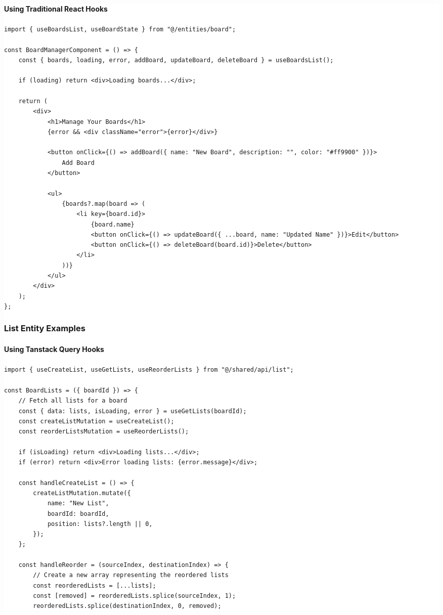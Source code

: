 #### Using Traditional React Hooks

```tsx
import { useBoardsList, useBoardState } from "@/entities/board";

const BoardManagerComponent = () => {
    const { boards, loading, error, addBoard, updateBoard, deleteBoard } = useBoardsList();

    if (loading) return <div>Loading boards...</div>;

    return (
        <div>
            <h1>Manage Your Boards</h1>
            {error && <div className="error">{error}</div>}

            <button onClick={() => addBoard({ name: "New Board", description: "", color: "#ff9900" })}>
                Add Board
            </button>

            <ul>
                {boards?.map(board => (
                    <li key={board.id}>
                        {board.name}
                        <button onClick={() => updateBoard({ ...board, name: "Updated Name" })}>Edit</button>
                        <button onClick={() => deleteBoard(board.id)}>Delete</button>
                    </li>
                ))}
            </ul>
        </div>
    );
};
```

### List Entity Examples

#### Using Tanstack Query Hooks

```tsx
import { useCreateList, useGetLists, useReorderLists } from "@/shared/api/list";

const BoardLists = ({ boardId }) => {
    // Fetch all lists for a board
    const { data: lists, isLoading, error } = useGetLists(boardId);
    const createListMutation = useCreateList();
    const reorderListsMutation = useReorderLists();

    if (isLoading) return <div>Loading lists...</div>;
    if (error) return <div>Error loading lists: {error.message}</div>;

    const handleCreateList = () => {
        createListMutation.mutate({
            name: "New List",
            boardId: boardId,
            position: lists?.length || 0,
        });
    };

    const handleReorder = (sourceIndex, destinationIndex) => {
        // Create a new array representing the reordered lists
        const reorderedLists = [...lists];
        const [removed] = reorderedLists.splice(sourceIndex, 1);
        reorderedLists.splice(destinationIndex, 0, removed);
```